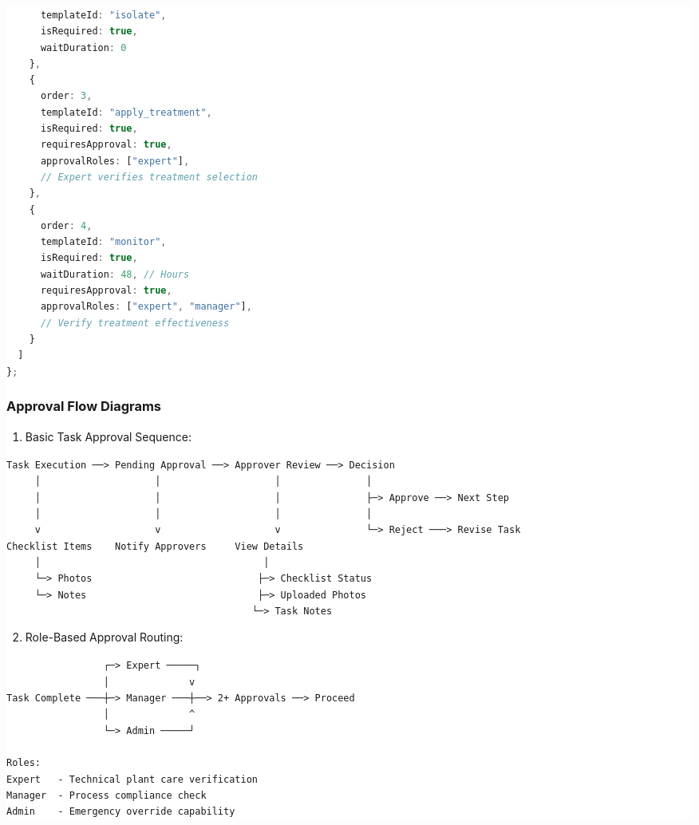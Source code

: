 ```typescript
      templateId: "isolate",
      isRequired: true,
      waitDuration: 0
    },
    {
      order: 3,
      templateId: "apply_treatment",
      isRequired: true,
      requiresApproval: true,
      approvalRoles: ["expert"],
      // Expert verifies treatment selection
    },
    {
      order: 4,
      templateId: "monitor",
      isRequired: true,
      waitDuration: 48, // Hours
      requiresApproval: true,
      approvalRoles: ["expert", "manager"],
      // Verify treatment effectiveness
    }
  ]
};
```

### Approval Flow Diagrams

1. Basic Task Approval Sequence:
```
Task Execution ──> Pending Approval ──> Approver Review ──> Decision
     │                    │                    │               │
     │                    │                    │               ├─> Approve ──> Next Step
     │                    │                    │               │
     v                    v                    v               └─> Reject ───> Revise Task
Checklist Items    Notify Approvers     View Details
     │                                       │
     └─> Photos                             ├─> Checklist Status
     └─> Notes                              ├─> Uploaded Photos
                                           └─> Task Notes
```

2. Role-Based Approval Routing:
```
                 ┌─> Expert ─────┐
                 │              v
Task Complete ───┼─> Manager ───┼──> 2+ Approvals ──> Proceed
                 │              ^
                 └─> Admin ─────┘

Roles:
Expert   - Technical plant care verification
Manager  - Process compliance check
Admin    - Emergency override capability
```
